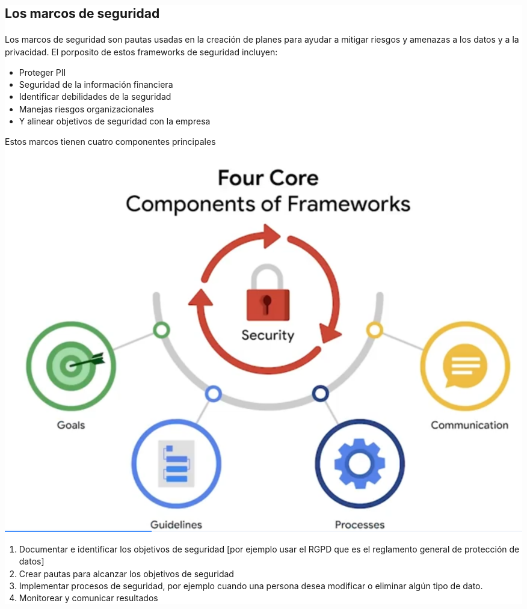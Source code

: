 ## Los marcos de seguridad

Los marcos de seguridad son pautas usadas en la creación de planes para ayudar a mitigar riesgos y amenazas a los datos y a la privacidad. El porposito de estos frameworks de seguridad  incluyen: 

- Proteger PII
- Seguridad de la información financiera
- Identificar debilidades de la seguridad
- Manejas riesgos organizacionales
- Y alinear objetivos de seguridad con la empresa

Estos marcos tienen cuatro componentes principales

![image.png](src/Ciberseguridad/image.png)

1. Documentar e identificar los objetivos de seguridad [por ejemplo usar el RGPD que es el reglamento general de protección de datos]
2. Crear pautas para alcanzar los objetivos de seguridad
3. Implementar procesos de seguridad, por ejemplo cuando una persona desea modificar o eliminar algún tipo de dato.
4. Monitorear y comunicar resultados
